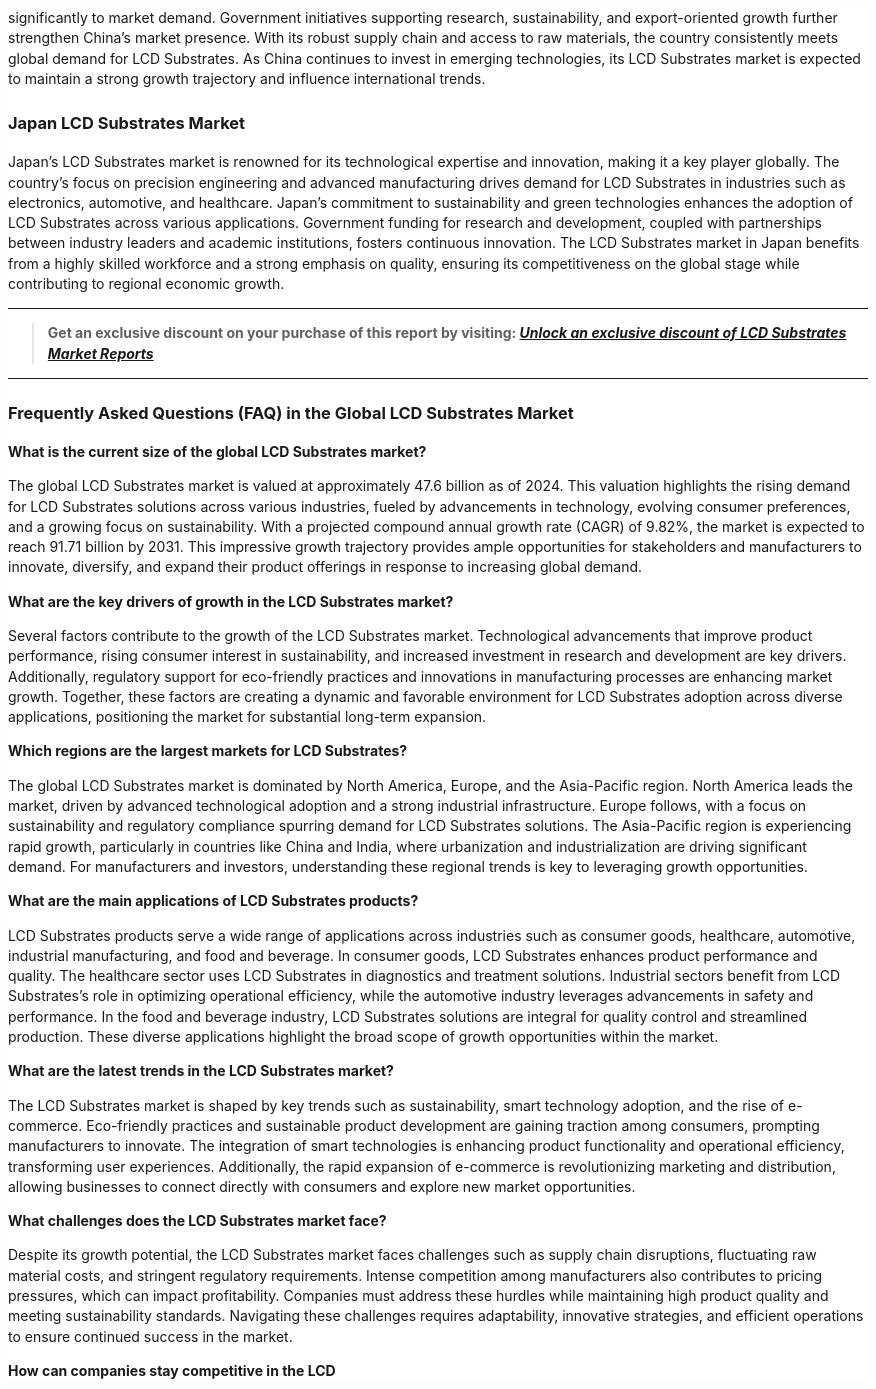 significantly to market demand. Government initiatives supporting research, sustainability, and export-oriented growth further strengthen China&rsquo;s market presence. With its robust supply chain and access to raw materials, the country consistently meets global demand for LCD Substrates. As China continues to invest in emerging technologies, its LCD Substrates market is expected to maintain a strong growth trajectory and influence international trends.</p><h3>Japan LCD Substrates Market</h3><p>Japan&rsquo;s LCD Substrates market is renowned for its technological expertise and innovation, making it a key player globally. The country&rsquo;s focus on precision engineering and advanced manufacturing drives demand for LCD Substrates in industries such as electronics, automotive, and healthcare. Japan&rsquo;s commitment to sustainability and green technologies enhances the adoption of LCD Substrates across various applications. Government funding for research and development, coupled with partnerships between industry leaders and academic institutions, fosters continuous innovation. The LCD Substrates market in Japan benefits from a highly skilled workforce and a strong emphasis on quality, ensuring its competitiveness on the global stage while contributing to regional economic growth.</p><hr /><blockquote><p><strong>Get an exclusive discount on your purchase of this report by visiting: <em><a href="://marketresearchpulse.com/ask-for-discount/147627?utm_source=Github&amp;utm_medium=0117">Unlock an exclusive discount of LCD Substrates Market Reports</a></em>&nbsp;</strong></p></blockquote><hr /><h3>Frequently Asked Questions (FAQ) in the Global LCD Substrates Market</h3><p><strong>What is the current size of the global LCD Substrates market?</strong></p><p>The global LCD Substrates market is valued at approximately 47.6 billion as of 2024. This valuation highlights the rising demand for LCD Substrates solutions across various industries, fueled by advancements in technology, evolving consumer preferences, and a growing focus on sustainability. With a projected compound annual growth rate (CAGR) of 9.82%, the market is expected to reach 91.71 billion by 2031. This impressive growth trajectory provides ample opportunities for stakeholders and manufacturers to innovate, diversify, and expand their product offerings in response to increasing global demand.</p><p><strong>What are the key drivers of growth in the LCD Substrates market?</strong></p><p>Several factors contribute to the growth of the LCD Substrates market. Technological advancements that improve product performance, rising consumer interest in sustainability, and increased investment in research and development are key drivers. Additionally, regulatory support for eco-friendly practices and innovations in manufacturing processes are enhancing market growth. Together, these factors are creating a dynamic and favorable environment for LCD Substrates adoption across diverse applications, positioning the market for substantial long-term expansion.</p><p><strong>Which regions are the largest markets for LCD Substrates?</strong></p><p>The global LCD Substrates market is dominated by North America, Europe, and the Asia-Pacific region. North America leads the market, driven by advanced technological adoption and a strong industrial infrastructure. Europe follows, with a focus on sustainability and regulatory compliance spurring demand for LCD Substrates solutions. The Asia-Pacific region is experiencing rapid growth, particularly in countries like China and India, where urbanization and industrialization are driving significant demand. For manufacturers and investors, understanding these regional trends is key to leveraging growth opportunities.</p><p><strong>What are the main applications of LCD Substrates products?</strong></p><p>LCD Substrates products serve a wide range of applications across industries such as consumer goods, healthcare, automotive, industrial manufacturing, and food and beverage. In consumer goods, LCD Substrates enhances product performance and quality. The healthcare sector uses LCD Substrates in diagnostics and treatment solutions. Industrial sectors benefit from LCD Substrates&rsquo;s role in optimizing operational efficiency, while the automotive industry leverages advancements in safety and performance. In the food and beverage industry, LCD Substrates solutions are integral for quality control and streamlined production. These diverse applications highlight the broad scope of growth opportunities within the market.</p><p><strong>What are the latest trends in the LCD Substrates market?</strong></p><p>The LCD Substrates market is shaped by key trends such as sustainability, smart technology adoption, and the rise of e-commerce. Eco-friendly practices and sustainable product development are gaining traction among consumers, prompting manufacturers to innovate. The integration of smart technologies is enhancing product functionality and operational efficiency, transforming user experiences. Additionally, the rapid expansion of e-commerce is revolutionizing marketing and distribution, allowing businesses to connect directly with consumers and explore new market opportunities.</p><p><strong>What challenges does the LCD Substrates market face?</strong></p><p>Despite its growth potential, the LCD Substrates market faces challenges such as supply chain disruptions, fluctuating raw material costs, and stringent regulatory requirements. Intense competition among manufacturers also contributes to pricing pressures, which can impact profitability. Companies must address these hurdles while maintaining high product quality and meeting sustainability standards. Navigating these challenges requires adaptability, innovative strategies, and efficient operations to ensure continued success in the market.</p><p><strong>How can companies stay competitive in the LCD